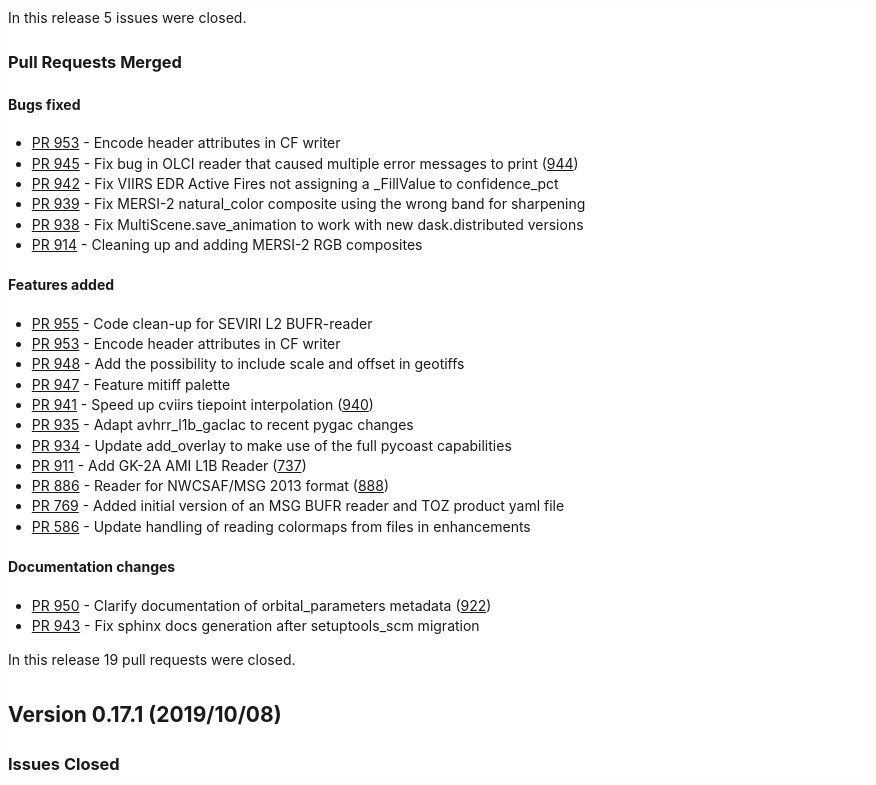 In this release 5 issues were closed.

### Pull Requests Merged

#### Bugs fixed

* [PR 953](https://github.com/pytroll/satpy/pull/953) - Encode header attributes in CF writer
* [PR 945](https://github.com/pytroll/satpy/pull/945) - Fix bug in OLCI reader that caused multiple error messages to print ([944](https://github.com/pytroll/satpy/issues/944))
* [PR 942](https://github.com/pytroll/satpy/pull/942) - Fix VIIRS EDR Active Fires not assigning a _FillValue to confidence_pct
* [PR 939](https://github.com/pytroll/satpy/pull/939) - Fix MERSI-2 natural_color composite using the wrong band for sharpening
* [PR 938](https://github.com/pytroll/satpy/pull/938) - Fix MultiScene.save_animation to work with new dask.distributed versions
* [PR 914](https://github.com/pytroll/satpy/pull/914) - Cleaning up and adding MERSI-2 RGB composites

#### Features added

* [PR 955](https://github.com/pytroll/satpy/pull/955) - Code clean-up for SEVIRI L2 BUFR-reader
* [PR 953](https://github.com/pytroll/satpy/pull/953) - Encode header attributes in CF writer
* [PR 948](https://github.com/pytroll/satpy/pull/948) - Add the possibility to include scale and offset in geotiffs
* [PR 947](https://github.com/pytroll/satpy/pull/947) - Feature mitiff palette
* [PR 941](https://github.com/pytroll/satpy/pull/941) - Speed up cviirs tiepoint interpolation ([940](https://github.com/pytroll/satpy/issues/940))
* [PR 935](https://github.com/pytroll/satpy/pull/935) - Adapt avhrr_l1b_gaclac to recent pygac changes
* [PR 934](https://github.com/pytroll/satpy/pull/934) - Update add_overlay to make use of the full pycoast capabilities
* [PR 911](https://github.com/pytroll/satpy/pull/911) - Add GK-2A AMI L1B Reader ([737](https://github.com/pytroll/satpy/issues/737))
* [PR 886](https://github.com/pytroll/satpy/pull/886) - Reader for NWCSAF/MSG 2013 format ([888](https://github.com/pytroll/satpy/issues/888))
* [PR 769](https://github.com/pytroll/satpy/pull/769) - Added initial version of an MSG BUFR reader and TOZ product yaml file
* [PR 586](https://github.com/pytroll/satpy/pull/586) - Update handling of reading colormaps from files in enhancements

#### Documentation changes

* [PR 950](https://github.com/pytroll/satpy/pull/950) - Clarify documentation of orbital_parameters metadata ([922](https://github.com/pytroll/satpy/issues/922))
* [PR 943](https://github.com/pytroll/satpy/pull/943) - Fix sphinx docs generation after setuptools_scm migration

In this release 19 pull requests were closed.


## Version 0.17.1 (2019/10/08)

### Issues Closed
